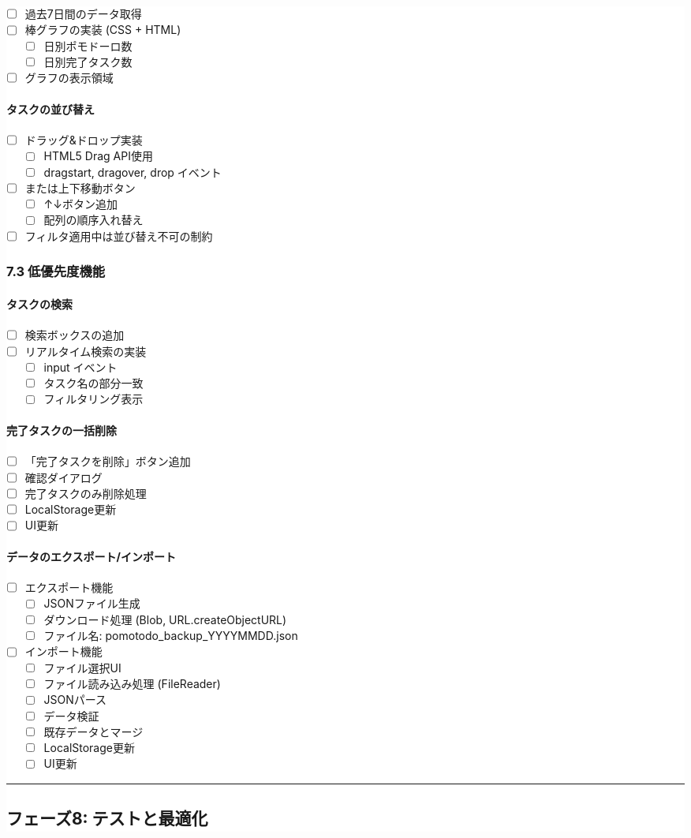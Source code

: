 - [ ] 過去7日間のデータ取得
- [ ] 棒グラフの実装 (CSS + HTML)
  - [ ] 日別ポモドーロ数
  - [ ] 日別完了タスク数
- [ ] グラフの表示領域

#### タスクの並び替え

- [ ] ドラッグ&ドロップ実装
  - [ ] HTML5 Drag API使用
  - [ ] dragstart, dragover, drop イベント
- [ ] または上下移動ボタン
  - [ ] ↑↓ボタン追加
  - [ ] 配列の順序入れ替え
- [ ] フィルタ適用中は並び替え不可の制約

### 7.3 低優先度機能

#### タスクの検索

- [ ] 検索ボックスの追加
- [ ] リアルタイム検索の実装
  - [ ] input イベント
  - [ ] タスク名の部分一致
  - [ ] フィルタリング表示

#### 完了タスクの一括削除

- [ ] 「完了タスクを削除」ボタン追加
- [ ] 確認ダイアログ
- [ ] 完了タスクのみ削除処理
- [ ] LocalStorage更新
- [ ] UI更新

#### データのエクスポート/インポート

- [ ] エクスポート機能
  - [ ] JSONファイル生成
  - [ ] ダウンロード処理 (Blob, URL.createObjectURL)
  - [ ] ファイル名: pomotodo_backup_YYYYMMDD.json
- [ ] インポート機能
  - [ ] ファイル選択UI
  - [ ] ファイル読み込み処理 (FileReader)
  - [ ] JSONパース
  - [ ] データ検証
  - [ ] 既存データとマージ
  - [ ] LocalStorage更新
  - [ ] UI更新

---

## フェーズ8: テストと最適化
